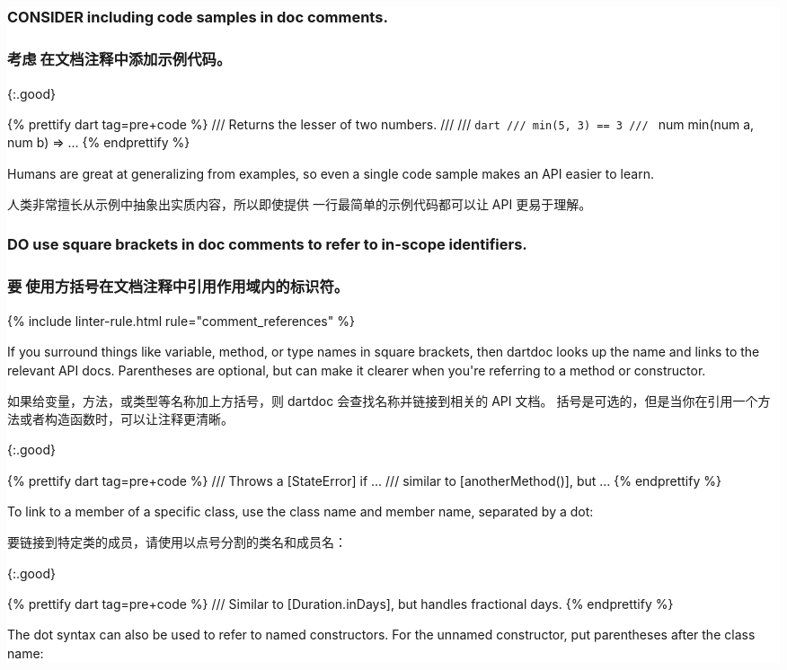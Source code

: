 ### CONSIDER including code samples in doc comments.

### **考虑** 在文档注释中添加示例代码。

{:.good}
<?code-excerpt "misc/lib/effective_dart/docs_good.dart (code-sample)"?>
{% prettify dart tag=pre+code %}
/// Returns the lesser of two numbers.
///
/// ```dart
/// min(5, 3) == 3
/// ```
num min(num a, num b) => ...
{% endprettify %}

Humans are great at generalizing from examples, so even a single code sample
makes an API easier to learn.

人类非常擅长从示例中抽象出实质内容，所以即使提供
一行最简单的示例代码都可以让 API 更易于理解。

### DO use square brackets in doc comments to refer to in-scope identifiers.

### **要** 使用方括号在文档注释中引用作用域内的标识符。

{% include linter-rule.html rule="comment_references" %}

If you surround things like variable, method, or type names in square brackets,
then dartdoc looks up the name and links to the relevant API docs. Parentheses
are optional, but can make it clearer when you're referring to a method or
constructor.

如果给变量，方法，或类型等名称加上方括号，则 dartdoc 会查找名称并链接到相关的 API 文档。
括号是可选的，但是当你在引用一个方法或者构造函数时，可以让注释更清晰。

{:.good}
<?code-excerpt "misc/lib/effective_dart/docs_good.dart (identifiers)"?>
{% prettify dart tag=pre+code %}
/// Throws a [StateError] if ...
/// similar to [anotherMethod()], but ...
{% endprettify %}

To link to a member of a specific class, use the class name and member name,
separated by a dot:

要链接到特定类的成员，请使用以点号分割的类名和成员名：

{:.good}
<?code-excerpt "misc/lib/effective_dart/docs_good.dart (member)"?>
{% prettify dart tag=pre+code %}
/// Similar to [Duration.inDays], but handles fractional days.
{% endprettify %}

The dot syntax can also be used to refer to named constructors. For the unnamed
constructor, put parentheses after the class name:


[dartdoc]: https://github.com/dart-lang/dartdoc
[docs]: {{site.dart_api}}/{{site.data.pkg-vers.SDK.channel}}
[markdown]: https://daringfireball.net/projects/markdown/
[markdown package.]: {{site.pub}}/packages/markdown